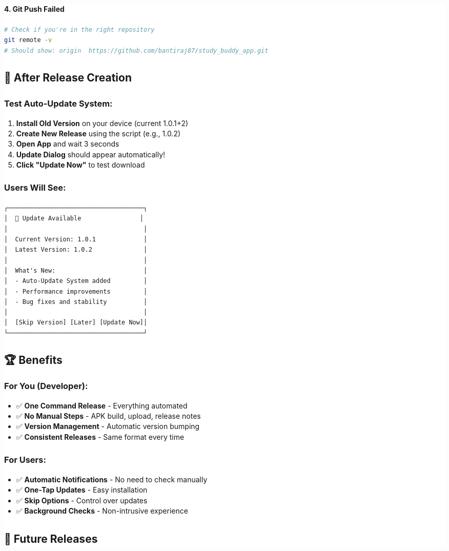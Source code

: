#### 4. **Git Push Failed**
```bash
# Check if you're in the right repository
git remote -v
# Should show: origin  https://github.com/bantiraj87/study_buddy_app.git
```

## 🎯 After Release Creation

### Test Auto-Update System:

1. **Install Old Version** on your device (current 1.0.1+2)
2. **Create New Release** using the script (e.g., 1.0.2)
3. **Open App** and wait 3 seconds
4. **Update Dialog** should appear automatically!
5. **Click "Update Now"** to test download

### Users Will See:

```
┌─────────────────────────────────────┐
│  🔄 Update Available                │
│                                     │
│  Current Version: 1.0.1             │
│  Latest Version: 1.0.2              │
│                                     │
│  What's New:                        │
│  - Auto-Update System added         │
│  - Performance improvements         │
│  - Bug fixes and stability          │
│                                     │
│  [Skip Version] [Later] [Update Now]│
└─────────────────────────────────────┘
```

## 🏆 Benefits

### For You (Developer):
- ✅ **One Command Release** - Everything automated
- ✅ **No Manual Steps** - APK build, upload, release notes
- ✅ **Version Management** - Automatic version bumping
- ✅ **Consistent Releases** - Same format every time

### For Users:
- ✅ **Automatic Notifications** - No need to check manually  
- ✅ **One-Tap Updates** - Easy installation
- ✅ **Skip Options** - Control over updates
- ✅ **Background Checks** - Non-intrusive experience

## 🚀 Future Releases
